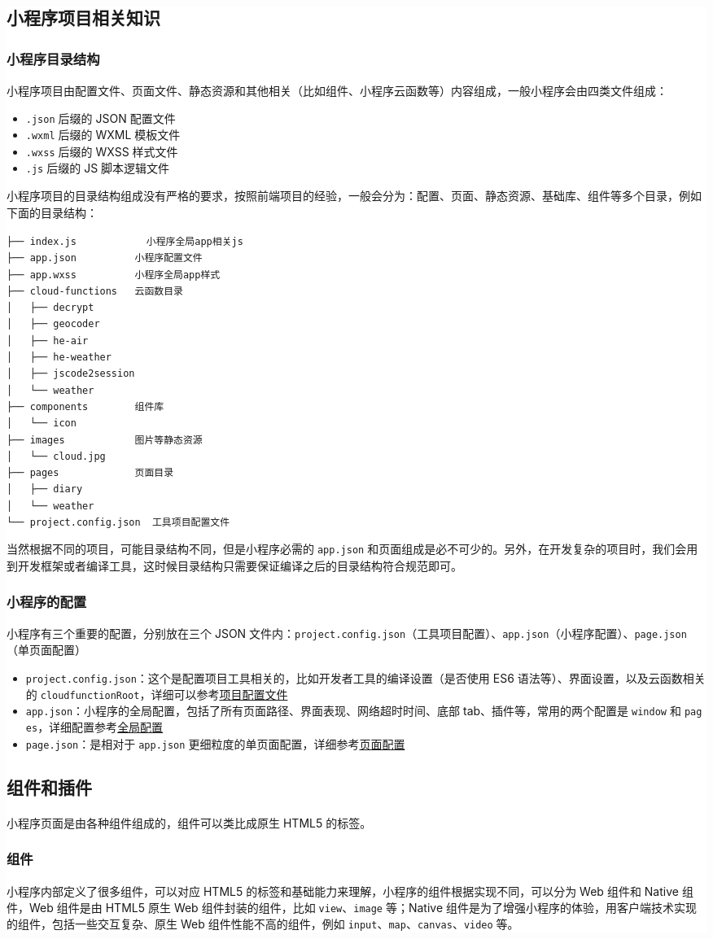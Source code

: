 ## 小程序项目相关知识

### 小程序目录结构
小程序项目由配置文件、页面文件、静态资源和其他相关（比如组件、小程序云函数等）内容组成，一般小程序会由四类文件组成：

* `.json` 后缀的 JSON 配置文件
* `.wxml` 后缀的 WXML 模板文件
* `.wxss` 后缀的 WXSS 样式文件
* `.js` 后缀的 JS 脚本逻辑文件

小程序项目的目录结构组成没有严格的要求，按照前端项目的经验，一般会分为：配置、页面、静态资源、基础库、组件等多个目录，例如下面的目录结构：
```
├── index.js            小程序全局app相关js
├── app.json          小程序配置文件
├── app.wxss          小程序全局app样式
├── cloud-functions   云函数目录
│   ├── decrypt
│   ├── geocoder
│   ├── he-air
│   ├── he-weather
│   ├── jscode2session
│   └── weather
├── components        组件库
│   └── icon
├── images            图片等静态资源
│   └── cloud.jpg
├── pages             页面目录
│   ├── diary
│   └── weather
└── project.config.json  工具项目配置文件
```

当然根据不同的项目，可能目录结构不同，但是小程序必需的 `app.json` 和页面组成是必不可少的。另外，在开发复杂的项目时，我们会用到开发框架或者编译工具，这时候目录结构只需要保证编译之后的目录结构符合规范即可。

### 小程序的配置
小程序有三个重要的配置，分别放在三个 JSON 文件内：`project.config.json`（工具项目配置）、`app.json`（小程序配置）、`page.json`（单页面配置）

* `project.config.json`：这个是配置项目工具相关的，比如开发者工具的编译设置（是否使用 ES6 语法等）、界面设置，以及云函数相关的 `cloudfunctionRoot`，详细可以参考[项目配置文件](https://developers.weixin.qq.com/miniprogram/dev/devtools/projectconfig.html)
* `app.json`：小程序的全局配置，包括了所有页面路径、界面表现、网络超时时间、底部 tab、插件等，常用的两个配置是 `window` 和 `pages`，详细配置参考[全局配置](https://developers.weixin.qq.com/miniprogram/dev/framework/config.html)
* `page.json`：是相对于 `app.json` 更细粒度的单页面配置，详细参考[页面配置](https://developers.weixin.qq.com/miniprogram/dev/framework/config.html#%E9%A1%B5%E9%9D%A2%E9%85%8D%E7%BD%AE)


## 组件和插件
小程序页面是由各种组件组成的，组件可以类比成原生 HTML5 的标签。

### 组件
小程序内部定义了很多组件，可以对应 HTML5 的标签和基础能力来理解，小程序的组件根据实现不同，可以分为 Web 组件和 Native 组件，Web 组件是由 HTML5 原生 Web 组件封装的组件，比如 `view`、`image` 等；Native 组件是为了增强小程序的体验，用客户端技术实现的组件，包括一些交互复杂、原生 Web 组件性能不高的组件，例如 `input`、`map`、`canvas`、`video` 等。
